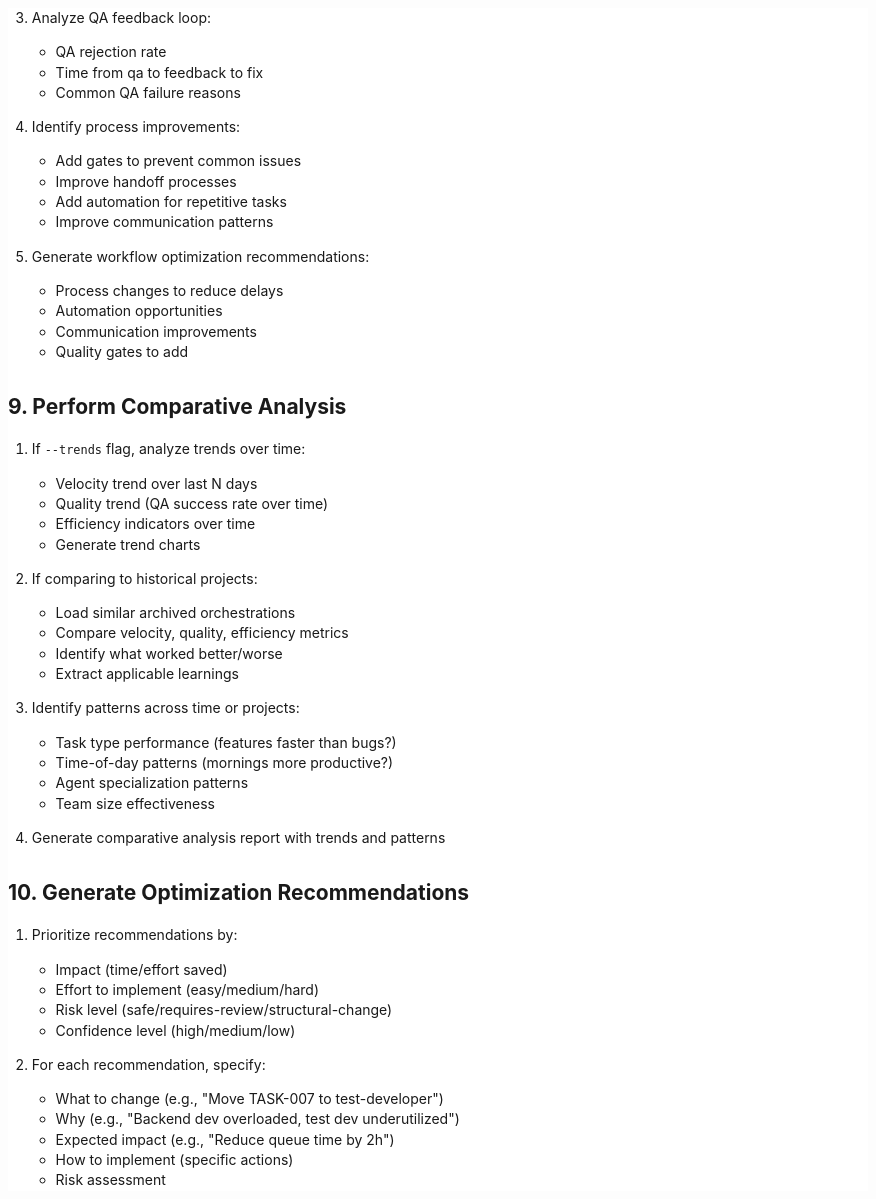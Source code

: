 3. Analyze QA feedback loop:
   - QA rejection rate
   - Time from qa to feedback to fix
   - Common QA failure reasons

4. Identify process improvements:
   - Add gates to prevent common issues
   - Improve handoff processes
   - Add automation for repetitive tasks
   - Improve communication patterns

5. Generate workflow optimization recommendations:
   - Process changes to reduce delays
   - Automation opportunities
   - Communication improvements
   - Quality gates to add

## 9. Perform Comparative Analysis

1. If `--trends` flag, analyze trends over time:
   - Velocity trend over last N days
   - Quality trend (QA success rate over time)
   - Efficiency indicators over time
   - Generate trend charts

2. If comparing to historical projects:
   - Load similar archived orchestrations
   - Compare velocity, quality, efficiency metrics
   - Identify what worked better/worse
   - Extract applicable learnings

3. Identify patterns across time or projects:
   - Task type performance (features faster than bugs?)
   - Time-of-day patterns (mornings more productive?)
   - Agent specialization patterns
   - Team size effectiveness

4. Generate comparative analysis report with trends and patterns

## 10. Generate Optimization Recommendations

1. Prioritize recommendations by:
   - Impact (time/effort saved)
   - Effort to implement (easy/medium/hard)
   - Risk level (safe/requires-review/structural-change)
   - Confidence level (high/medium/low)

2. For each recommendation, specify:
   - What to change (e.g., "Move TASK-007 to test-developer")
   - Why (e.g., "Backend dev overloaded, test dev underutilized")
   - Expected impact (e.g., "Reduce queue time by 2h")
   - How to implement (specific actions)
   - Risk assessment
